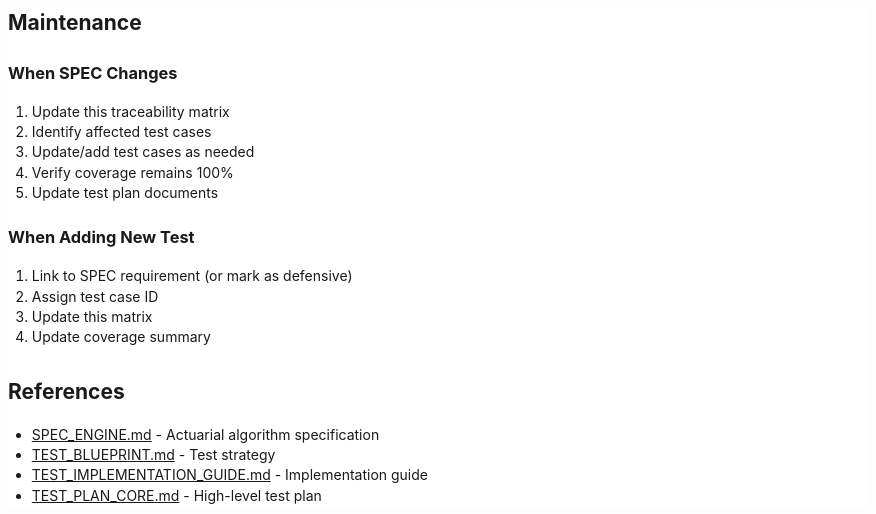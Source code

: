 ## Maintenance

### When SPEC Changes
1. Update this traceability matrix
2. Identify affected test cases
3. Update/add test cases as needed
4. Verify coverage remains 100%
5. Update test plan documents

### When Adding New Test
1. Link to SPEC requirement (or mark as defensive)
2. Assign test case ID
3. Update this matrix
4. Update coverage summary

## References

- [SPEC_ENGINE.md](../SPEC_ENGINE.md) - Actuarial algorithm specification
- [TEST_BLUEPRINT.md](./TEST_BLUEPRINT.md) - Test strategy
- [TEST_IMPLEMENTATION_GUIDE.md](./TEST_IMPLEMENTATION_GUIDE.md) - Implementation guide
- [TEST_PLAN_CORE.md](./TEST_PLAN_CORE.md) - High-level test plan
